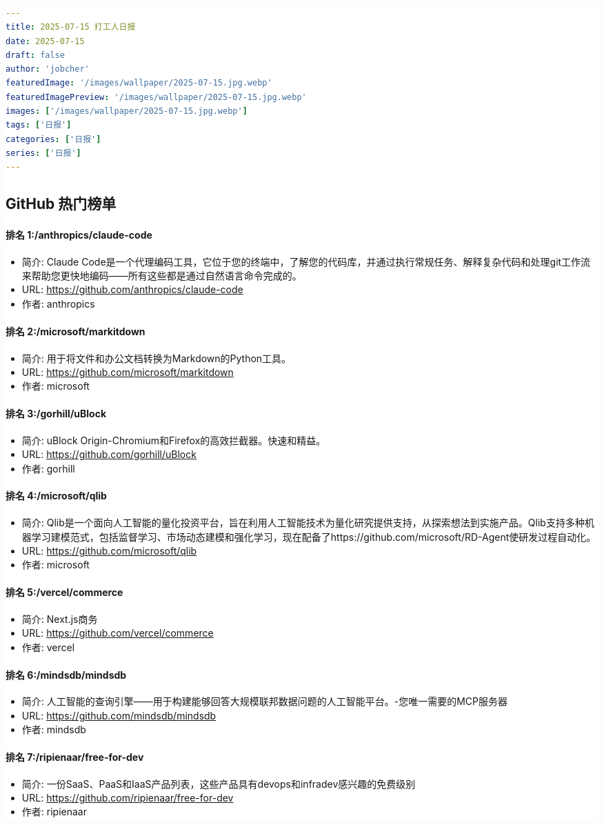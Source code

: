 ```yaml
---
title: 2025-07-15 打工人日报
date: 2025-07-15
draft: false
author: 'jobcher'
featuredImage: '/images/wallpaper/2025-07-15.jpg.webp'
featuredImagePreview: '/images/wallpaper/2025-07-15.jpg.webp'
images: ['/images/wallpaper/2025-07-15.jpg.webp']
tags: ['日报']
categories: ['日报']
series: ['日报']
---
```


## GitHub 热门榜单

#### 排名 1:/anthropics/claude-code
- 简介: Claude Code是一个代理编码工具，它位于您的终端中，了解您的代码库，并通过执行常规任务、解释复杂代码和处理git工作流来帮助您更快地编码——所有这些都是通过自然语言命令完成的。
- URL: https://github.com/anthropics/claude-code
- 作者: anthropics 

#### 排名 2:/microsoft/markitdown
- 简介: 用于将文件和办公文档转换为Markdown的Python工具。
- URL: https://github.com/microsoft/markitdown
- 作者: microsoft 

#### 排名 3:/gorhill/uBlock
- 简介: uBlock Origin-Chromium和Firefox的高效拦截器。快速和精益。
- URL: https://github.com/gorhill/uBlock
- 作者: gorhill 

#### 排名 4:/microsoft/qlib
- 简介: Qlib是一个面向人工智能的量化投资平台，旨在利用人工智能技术为量化研究提供支持，从探索想法到实施产品。Qlib支持多种机器学习建模范式，包括监督学习、市场动态建模和强化学习，现在配备了https://github.com/microsoft/RD-Agent使研发过程自动化。
- URL: https://github.com/microsoft/qlib
- 作者: microsoft 

#### 排名 5:/vercel/commerce
- 简介: Next.js商务
- URL: https://github.com/vercel/commerce
- 作者: vercel 

#### 排名 6:/mindsdb/mindsdb
- 简介: 人工智能的查询引擎——用于构建能够回答大规模联邦数据问题的人工智能平台。-您唯一需要的MCP服务器
- URL: https://github.com/mindsdb/mindsdb
- 作者: mindsdb 

#### 排名 7:/ripienaar/free-for-dev
- 简介: 一份SaaS、PaaS和IaaS产品列表，这些产品具有devops和infradev感兴趣的免费级别
- URL: https://github.com/ripienaar/free-for-dev
- 作者: ripienaar 
